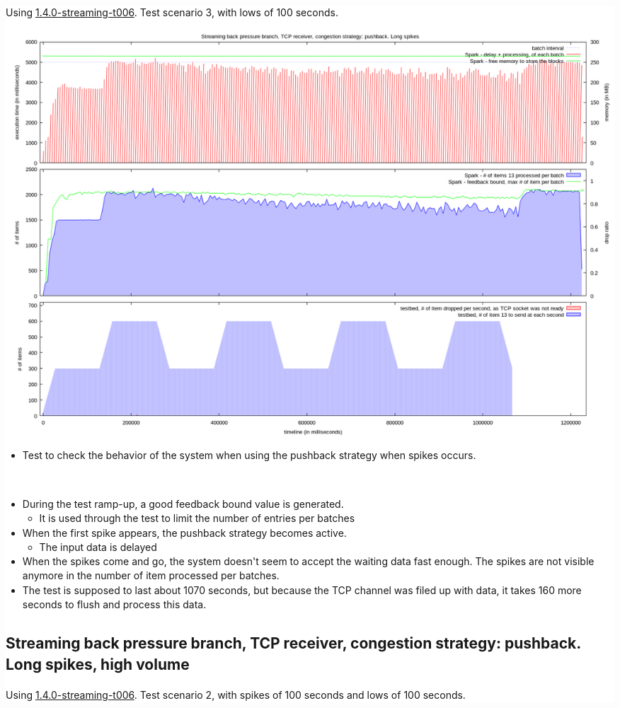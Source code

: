 Using [1.4.0-streaming-t006](https://downloads.typesafe.com/typesafe-spark/test/builds/spark-1.4.0-streaming-t006-bin-2.4.0.tgz). Test scenario 3, with lows of 100 seconds.

![streaming back pressure branch, TCP receiver, congestion strategy: pushback. Long spikes, low volume](streaming-t006-13-300.30-r30-300.60-r30-l-pushback/graph.png)

* Test to check the behavior of the system when using the pushback strategy when spikes occurs.

&nbsp;

* During the test ramp-up, a good feedback bound value is generated.
  * It is used through the test to limit the number of entries per batches
* When the first spike appears, the pushback strategy becomes active.
  * The input data is delayed
* When the spikes come and go, the system doesn't seem to accept the waiting data fast enough. The spikes are not visible anymore in the number of item processed per batches.
* The test is supposed to last about 1070 seconds, but because the TCP channel was filed up with data, it takes 160 more seconds to flush and process this data.

## Streaming back pressure branch, TCP receiver, congestion strategy: pushback. Long spikes, high volume

Using [1.4.0-streaming-t006](https://downloads.typesafe.com/typesafe-spark/test/builds/spark-1.4.0-streaming-t006-bin-2.4.0.tgz).  Test scenario 2, with spikes of 100 seconds and lows of 100 seconds.
